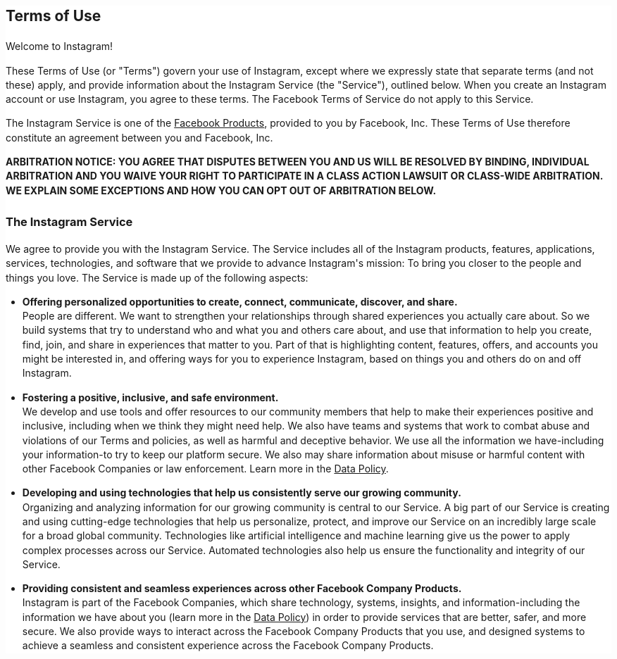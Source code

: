 Terms of Use
------------

Welcome to Instagram!  
  
These Terms of Use (or "Terms") govern your use of Instagram, except where we expressly state that separate terms (and not these) apply, and provide information about the Instagram Service (the "Service"), outlined below. When you create an Instagram account or use Instagram, you agree to these terms. The Facebook Terms of Service do not apply to this Service.  
  
The Instagram Service is one of the [Facebook Products](https://www.facebook.com/help/1561485474074139?ref=igtos), provided to you by Facebook, Inc. These Terms of Use therefore constitute an agreement between you and Facebook, Inc.  
  
**ARBITRATION NOTICE: YOU AGREE THAT DISPUTES BETWEEN YOU AND US WILL BE RESOLVED BY BINDING, INDIVIDUAL ARBITRATION AND YOU WAIVE YOUR RIGHT TO PARTICIPATE IN A CLASS ACTION LAWSUIT OR CLASS-WIDE ARBITRATION. WE EXPLAIN SOME EXCEPTIONS AND HOW YOU CAN OPT OUT OF ARBITRATION BELOW.**  
  

### **The Instagram Service**

We agree to provide you with the Instagram Service. The Service includes all of the Instagram products, features, applications, services, technologies, and software that we provide to advance Instagram's mission: To bring you closer to the people and things you love. The Service is made up of the following aspects:

*   **Offering personalized opportunities to create, connect, communicate, discover, and share.**  
    People are different. We want to strengthen your relationships through shared experiences you actually care about. So we build systems that try to understand who and what you and others care about, and use that information to help you create, find, join, and share in experiences that matter to you. Part of that is highlighting content, features, offers, and accounts you might be interested in, and offering ways for you to experience Instagram, based on things you and others do on and off Instagram.
    
*   **Fostering a positive, inclusive, and safe environment.**  
    We develop and use tools and offer resources to our community members that help to make their experiences positive and inclusive, including when we think they might need help. We also have teams and systems that work to combat abuse and violations of our Terms and policies, as well as harmful and deceptive behavior. We use all the information we have-including your information-to try to keep our platform secure. We also may share information about misuse or harmful content with other Facebook Companies or law enforcement. Learn more in the [Data Policy](http://help.instagram.com/519522125107875?helpref=page_content).
    
*   **Developing and using technologies that help us consistently serve our growing community.**  
    Organizing and analyzing information for our growing community is central to our Service. A big part of our Service is creating and using cutting-edge technologies that help us personalize, protect, and improve our Service on an incredibly large scale for a broad global community. Technologies like artificial intelligence and machine learning give us the power to apply complex processes across our Service. Automated technologies also help us ensure the functionality and integrity of our Service.
    
*   **Providing consistent and seamless experiences across other Facebook Company Products.**  
    Instagram is part of the Facebook Companies, which share technology, systems, insights, and information-including the information we have about you (learn more in the [Data Policy](http://help.instagram.com/519522125107875?helpref=page_content)) in order to provide services that are better, safer, and more secure. We also provide ways to interact across the Facebook Company Products that you use, and designed systems to achieve a seamless and consistent experience across the Facebook Company Products.
    